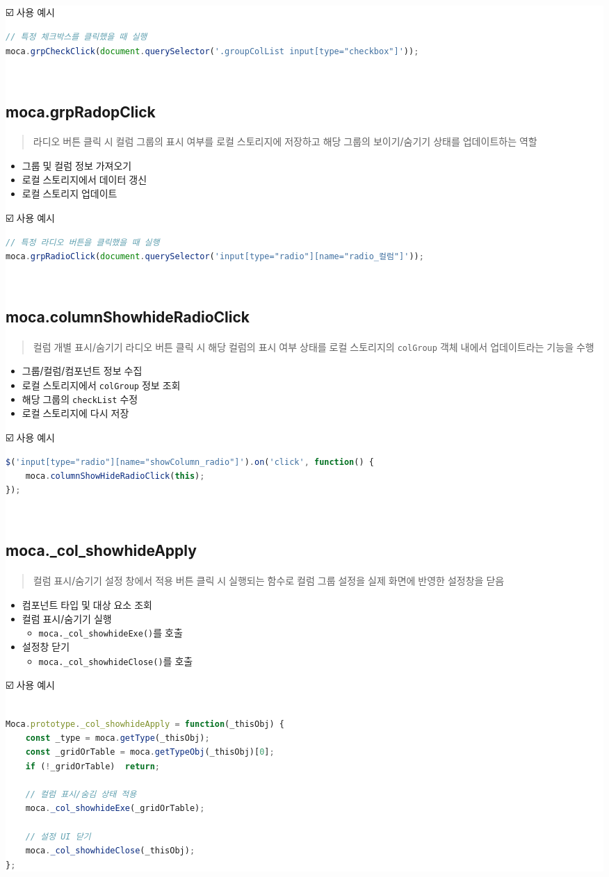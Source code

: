 ☑️ 사용 예시

```js
// 특정 체크박스를 클릭했을 때 실행
moca.grpCheckClick(document.querySelector('.groupColList input[type="checkbox"]'));
```

<br>

## moca.grpRadopClick

> 라디오 버튼 클릭 시 컬럼 그룹의 표시 여부를 로컬 스토리지에 저장하고 해당 그룹의 보이기/숨기기 상태를 업데이트하는 역할

- 그룹 및 컬럼 정보 가져오기
- 로컬 스토리지에서 데이터 갱신
- 로컬 스토리지 업데이트

☑️ 사용 예시

```js
// 특정 라디오 버튼을 클릭했을 때 실행
moca.grpRadioClick(document.querySelector('input[type="radio"][name="radio_컬럼"]'));
```

<br>

## moca.columnShowhideRadioClick

> 컬럼 개별 표시/숨기기 라디오 버튼 클릭 시 해당 컬럼의 표시 여부 상태를 로컬 스토리지의 `colGroup`  객체 내에서 업데이트라는 기능을 수행

- 그룹/컬럼/컴포넌트 정보 수집
- 로컬 스토리지에서 `colGroup` 정보 조회
- 해당 그룹의 `checkList` 수정
- 로컬 스토리지에 다시 저장

☑️ 사용 예시

```js
$('input[type="radio"][name="showColumn_radio"]').on('click', function() {
    moca.columnShowHideRadioClick(this);
});
```

<br>

## moca._col_showhideApply

> 컬럼 표시/숨기기 설정 창에서 적용 버튼 클릭 시 실행되는 함수로 컬럼 그룹 설정을 실제 화면에 반영한 설정창을 닫음

- 컴포넌트 타입 및 대상 요소 조회
- 컬럼 표시/숨기기 실행
  - `moca._col_showhideExe()`를 호출
- 설정창 닫기
  - `moca._col_showhideClose()`를 호출

☑️ 사용 예시

```js

Moca.prototype._col_showhideApply = function(_thisObj) {
    const _type = moca.getType(_thisObj);
    const _gridOrTable = moca.getTypeObj(_thisObj)[0];
    if (!_gridOrTable)  return;

    // 컬럼 표시/숨김 상태 적용
    moca._col_showhideExe(_gridOrTable);

    // 설정 UI 닫기
    moca._col_showhideClose(_thisObj);
};
```
